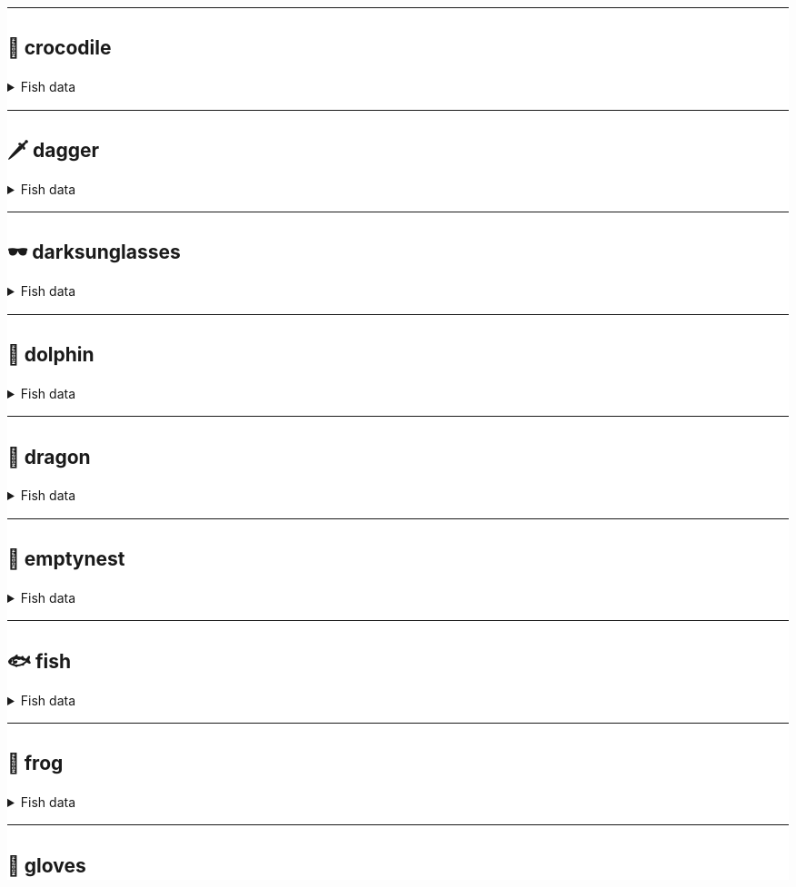 ---------------

## 🐊 crocodile

<details><summary>Fish data</summary></details>

---------------

## 🗡️ dagger

<details><summary>Fish data</summary></details>

---------------

## 🕶️ darksunglasses

<details><summary>Fish data</summary></details>

---------------

## 🐬 dolphin

<details><summary>Fish data</summary></details>

---------------

## 🐉 dragon

<details><summary>Fish data</summary></details>

---------------

## 🪹 emptynest

<details><summary>Fish data</summary></details>

---------------

## 🐟 fish

<details><summary>Fish data</summary></details>

---------------

## 🐸 frog

<details><summary>Fish data</summary></details>

---------------

## 🧤 gloves
